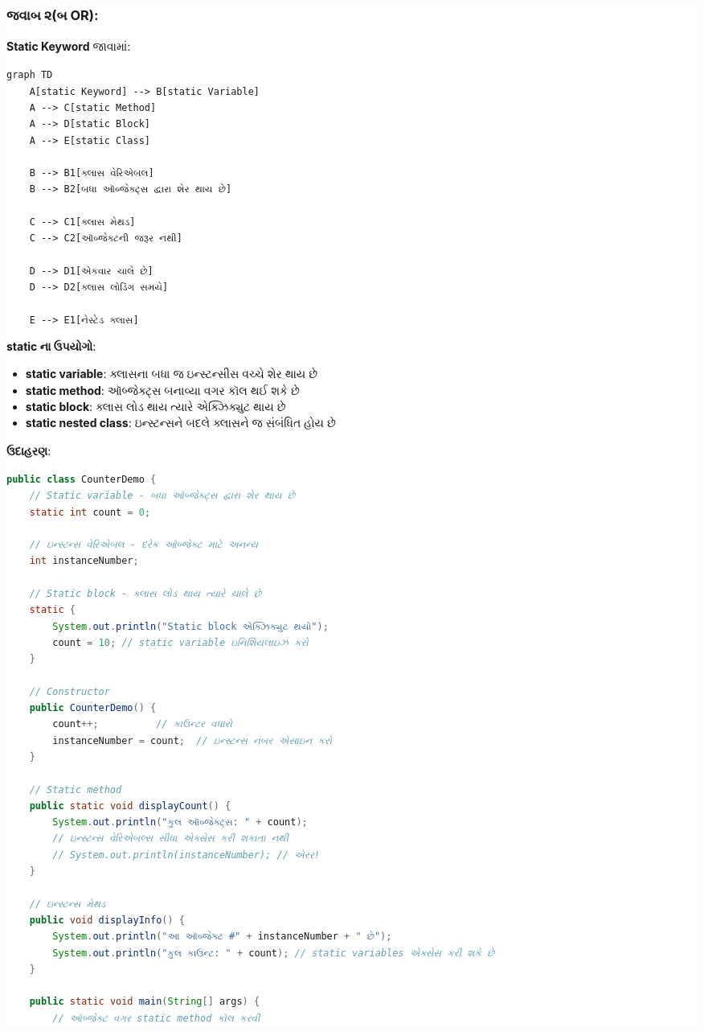 ### જવાબ ૨(બ OR):

**Static Keyword** જાવામાં:

```mermaid
graph TD
    A[static Keyword] --> B[static Variable]
    A --> C[static Method]
    A --> D[static Block]
    A --> E[static Class]
    
    B --> B1[ક્લાસ વેરિએબલ]
    B --> B2[બધા ઑબ્જેક્ટ્સ દ્વારા શેર થાય છે]
    
    C --> C1[ક્લાસ મેથડ]
    C --> C2[ઑબ્જેક્ટની જરૂર નથી]
    
    D --> D1[એકવાર ચાલે છે]
    D --> D2[ક્લાસ લોડિંગ સમયે]
    
    E --> E1[નેસ્ટેડ ક્લાસ]
```

**static ના ઉપયોગો**:
* **static variable**: ક્લાસના બધા જ ઇન્સ્ટન્સીસ વચ્ચે શેર થાય છે
* **static method**: ઑબ્જેક્ટ્સ બનાવ્યા વગર કૉલ થઈ શકે છે
* **static block**: ક્લાસ લોડ થાય ત્યારે એક્ઝિક્યુટ થાય છે
* **static nested class**: ઇન્સ્ટન્સને બદલે ક્લાસને જ સંબંધિત હોય છે

**ઉદાહરણ**:
```java
public class CounterDemo {
    // Static variable - બધા ઑબ્જેક્ટ્સ દ્વારા શેર થાય છે
    static int count = 0;
    
    // ઇન્સ્ટન્સ વેરિએબલ - દરેક ઑબ્જેક્ટ માટે અનન્ય
    int instanceNumber;
    
    // Static block - ક્લાસ લોડ થાય ત્યારે ચાલે છે
    static {
        System.out.println("Static block એક્ઝિક્યુટ થયો");
        count = 10; // static variable ઇનિશિયલાઇઝ કરો
    }
    
    // Constructor
    public CounterDemo() {
        count++;          // કાઉન્ટર વધારો
        instanceNumber = count;  // ઇન્સ્ટન્સ નંબર એસાઇન કરો
    }
    
    // Static method
    public static void displayCount() {
        System.out.println("કુલ ઑબ્જેક્ટ્સ: " + count);
        // ઇન્સ્ટન્સ વેરિએબલ્સ સીધા એક્સેસ કરી શકાતા નથી
        // System.out.println(instanceNumber); // એરર!
    }
    
    // ઇન્સ્ટન્સ મેથડ
    public void displayInfo() {
        System.out.println("આ ઑબ્જેક્ટ #" + instanceNumber + " છે");
        System.out.println("કુલ કાઉન્ટ: " + count); // static variables એક્સેસ કરી શકે છે
    }
    
    public static void main(String[] args) {
        // ઑબ્જેક્ટ વગર static method કૉલ કરવી
```